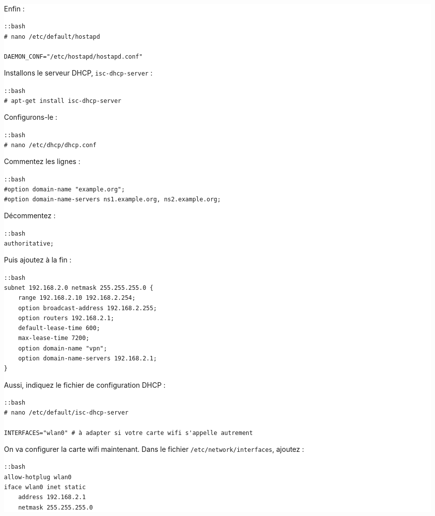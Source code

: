 Enfin : 

	::bash
	# nano /etc/default/hostapd

	DAEMON_CONF="/etc/hostapd/hostapd.conf"  

Installons le serveur DHCP, `isc-dhcp-server` : 

	::bash
	# apt-get install isc-dhcp-server

Configurons-le :

	::bash
	# nano /etc/dhcp/dhcp.conf

Commentez les lignes :
	
	::bash
	#option domain-name "example.org";
	#option domain-name-servers ns1.example.org, ns2.example.org;

Décommentez :
	
	::bash
	authoritative;

Puis ajoutez à la fin : 

	::bash
	subnet 192.168.2.0 netmask 255.255.255.0 {  
	    range 192.168.2.10 192.168.2.254;
	    option broadcast-address 192.168.2.255;
	    option routers 192.168.2.1;
	    default-lease-time 600;
	    max-lease-time 7200;
	    option domain-name "vpn";
	    option domain-name-servers 192.168.2.1;
	} 

Aussi, indiquez le fichier de configuration DHCP : 

	::bash
	# nano /etc/default/isc-dhcp-server

	INTERFACES="wlan0" # à adapter si votre carte wifi s'appelle autrement

On va configurer la carte wifi maintenant. Dans le fichier `/etc/network/interfaces`, ajoutez : 

	::bash
	allow-hotplug wlan0  
	iface wlan0 inet static  
		address 192.168.2.1
		netmask 255.255.255.0
